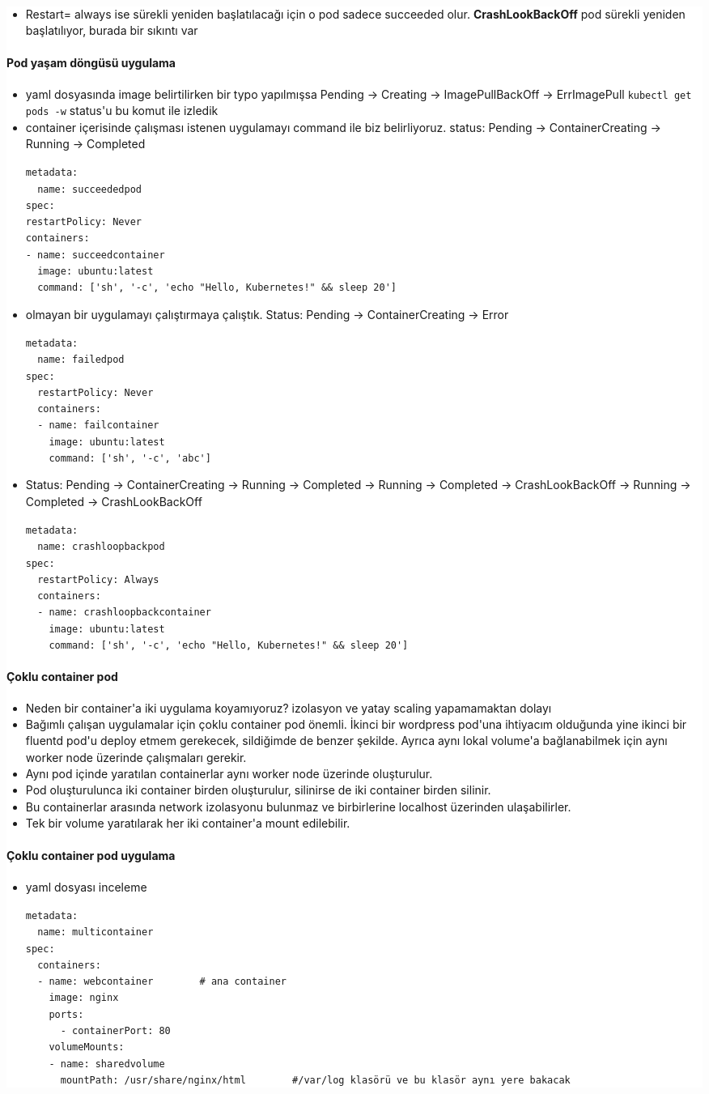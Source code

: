 - Restart= always ise sürekli yeniden başlatılacağı için o pod sadece succeeded olur. **CrashLookBackOff** pod sürekli yeniden başlatılıyor, burada bir sıkıntı var
#### Pod yaşam döngüsü uygulama
- yaml dosyasında image belirtilirken bir typo yapılmışsa Pending -> Creating -> ImagePullBackOff -> ErrImagePull ```kubectl get pods -w``` status'u bu komut ile izledik
- container içerisinde çalışması istenen uygulamayı command ile biz belirliyoruz. status: Pending -> ContainerCreating -> Running -> Completed 
  ```
  metadata:
    name: succeededpod
  spec:
  restartPolicy: Never
  containers:
  - name: succeedcontainer
    image: ubuntu:latest
    command: ['sh', '-c', 'echo "Hello, Kubernetes!" && sleep 20']
  ```
- olmayan bir uygulamayı çalıştırmaya çalıştık. Status: Pending -> ContainerCreating -> Error
  ```
  metadata:
    name: failedpod
  spec:
    restartPolicy: Never
    containers:
    - name: failcontainer
      image: ubuntu:latest
      command: ['sh', '-c', 'abc']
  ```
- Status: Pending -> ContainerCreating -> Running -> Completed -> Running -> Completed -> CrashLookBackOff -> Running -> Completed -> CrashLookBackOff
  ```
  metadata:
    name: crashloopbackpod
  spec:
    restartPolicy: Always
    containers:
    - name: crashloopbackcontainer
      image: ubuntu:latest
      command: ['sh', '-c', 'echo "Hello, Kubernetes!" && sleep 20']
  ```
#### Çoklu container pod
- Neden bir container'a iki uygulama koyamıyoruz? izolasyon ve yatay scaling yapamamaktan dolayı
- Bağımlı çalışan uygulamalar için çoklu container pod önemli. İkinci bir wordpress pod'una ihtiyacım olduğunda yine ikinci bir fluentd pod'u deploy etmem gerekecek, sildiğimde de benzer şekilde. Ayrıca aynı lokal volume'a bağlanabilmek için aynı worker node üzerinde çalışmaları gerekir.
- Aynı pod içinde yaratılan containerlar aynı worker node üzerinde oluşturulur.
- Pod oluşturulunca iki container birden oluşturulur, silinirse de iki container birden silinir.
- Bu containerlar arasında network izolasyonu bulunmaz ve birbirlerine localhost üzerinden ulaşabilirler.
- Tek bir volume yaratılarak her iki container'a mount edilebilir.
#### Çoklu container pod uygulama
- yaml dosyası inceleme
  ```
  metadata:
    name: multicontainer
  spec:
    containers:
    - name: webcontainer        # ana container
      image: nginx
      ports:
        - containerPort: 80
      volumeMounts:
      - name: sharedvolume
        mountPath: /usr/share/nginx/html        #/var/log klasörü ve bu klasör aynı yere bakacak
  ```